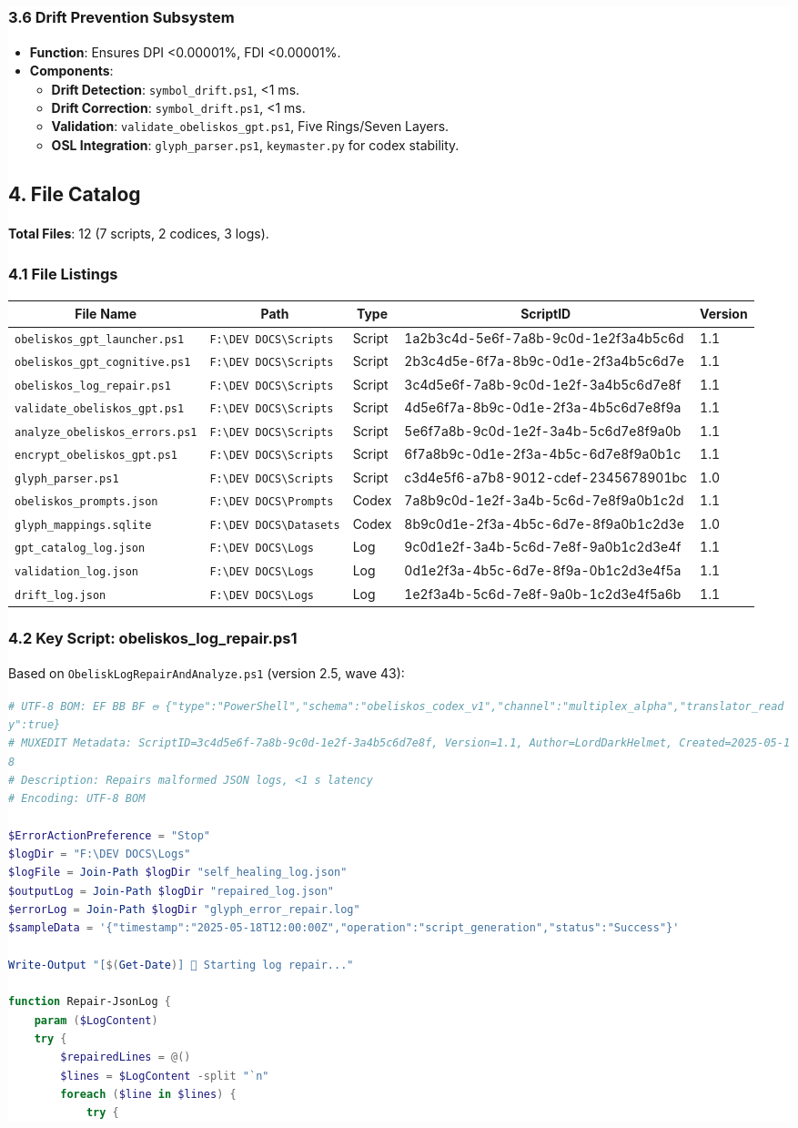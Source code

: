 ### 3.6 Drift Prevention Subsystem
- **Function**: Ensures DPI <0.00001%, FDI <0.00001%.
- **Components**:
  - **Drift Detection**: `symbol_drift.ps1`, <1 ms.
  - **Drift Correction**: `symbol_drift.ps1`, <1 ms.
  - **Validation**: `validate_obeliskos_gpt.ps1`, Five Rings/Seven Layers.
  - **OSL Integration**: `glyph_parser.ps1`, `keymaster.py` for codex stability.

## 4. File Catalog
**Total Files**: 12 (7 scripts, 2 codices, 3 logs).

### 4.1 File Listings
| File Name | Path | Type | ScriptID | Version |
|-----------|------|------|----------|---------|
| `obeliskos_gpt_launcher.ps1` | `F:\DEV DOCS\Scripts` | Script | 1a2b3c4d-5e6f-7a8b-9c0d-1e2f3a4b5c6d | 1.1 |
| `obeliskos_gpt_cognitive.ps1` | `F:\DEV DOCS\Scripts` | Script | 2b3c4d5e-6f7a-8b9c-0d1e-2f3a4b5c6d7e | 1.1 |
| `obeliskos_log_repair.ps1` | `F:\DEV DOCS\Scripts` | Script | 3c4d5e6f-7a8b-9c0d-1e2f-3a4b5c6d7e8f | 1.1 |
| `validate_obeliskos_gpt.ps1` | `F:\DEV DOCS\Scripts` | Script | 4d5e6f7a-8b9c-0d1e-2f3a-4b5c6d7e8f9a | 1.1 |
| `analyze_obeliskos_errors.ps1` | `F:\DEV DOCS\Scripts` | Script | 5e6f7a8b-9c0d-1e2f-3a4b-5c6d7e8f9a0b | 1.1 |
| `encrypt_obeliskos_gpt.ps1` | `F:\DEV DOCS\Scripts` | Script | 6f7a8b9c-0d1e-2f3a-4b5c-6d7e8f9a0b1c | 1.1 |
| `glyph_parser.ps1` | `F:\DEV DOCS\Scripts` | Script | c3d4e5f6-a7b8-9012-cdef-2345678901bc | 1.0 |
| `obeliskos_prompts.json` | `F:\DEV DOCS\Prompts` | Codex | 7a8b9c0d-1e2f-3a4b-5c6d-7e8f9a0b1c2d | 1.1 |
| `glyph_mappings.sqlite` | `F:\DEV DOCS\Datasets` | Codex | 8b9c0d1e-2f3a-4b5c-6d7e-8f9a0b1c2d3e | 1.0 |
| `gpt_catalog_log.json` | `F:\DEV DOCS\Logs` | Log | 9c0d1e2f-3a4b-5c6d-7e8f-9a0b1c2d3e4f | 1.1 |
| `validation_log.json` | `F:\DEV DOCS\Logs` | Log | 0d1e2f3a-4b5c-6d7e-8f9a-0b1c2d3e4f5a | 1.1 |
| `drift_log.json` | `F:\DEV DOCS\Logs` | Log | 1e2f3a4b-5c6d-7e8f-9a0b-1c2d3e4f5a6b | 1.1 |

### 4.2 Key Script: obeliskos_log_repair.ps1
Based on `ObeliskLogRepairAndAnalyze.ps1` (version 2.5, wave 43):
```powershell
# UTF-8 BOM: EF BB BF 🜰 {"type":"PowerShell","schema":"obeliskos_codex_v1","channel":"multiplex_alpha","translator_ready":true}
# MUXEDIT Metadata: ScriptID=3c4d5e6f-7a8b-9c0d-1e2f-3a4b5c6d7e8f, Version=1.1, Author=LordDarkHelmet, Created=2025-05-18
# Description: Repairs malformed JSON logs, <1 s latency
# Encoding: UTF-8 BOM

$ErrorActionPreference = "Stop"
$logDir = "F:\DEV DOCS\Logs"
$logFile = Join-Path $logDir "self_healing_log.json"
$outputLog = Join-Path $logDir "repaired_log.json"
$errorLog = Join-Path $logDir "glyph_error_repair.log"
$sampleData = '{"timestamp":"2025-05-18T12:00:00Z","operation":"script_generation","status":"Success"}'

Write-Output "[$(Get-Date)] 🔄 Starting log repair..."

function Repair-JsonLog {
    param ($LogContent)
    try {
        $repairedLines = @()
        $lines = $LogContent -split "`n"
        foreach ($line in $lines) {
            try {
```